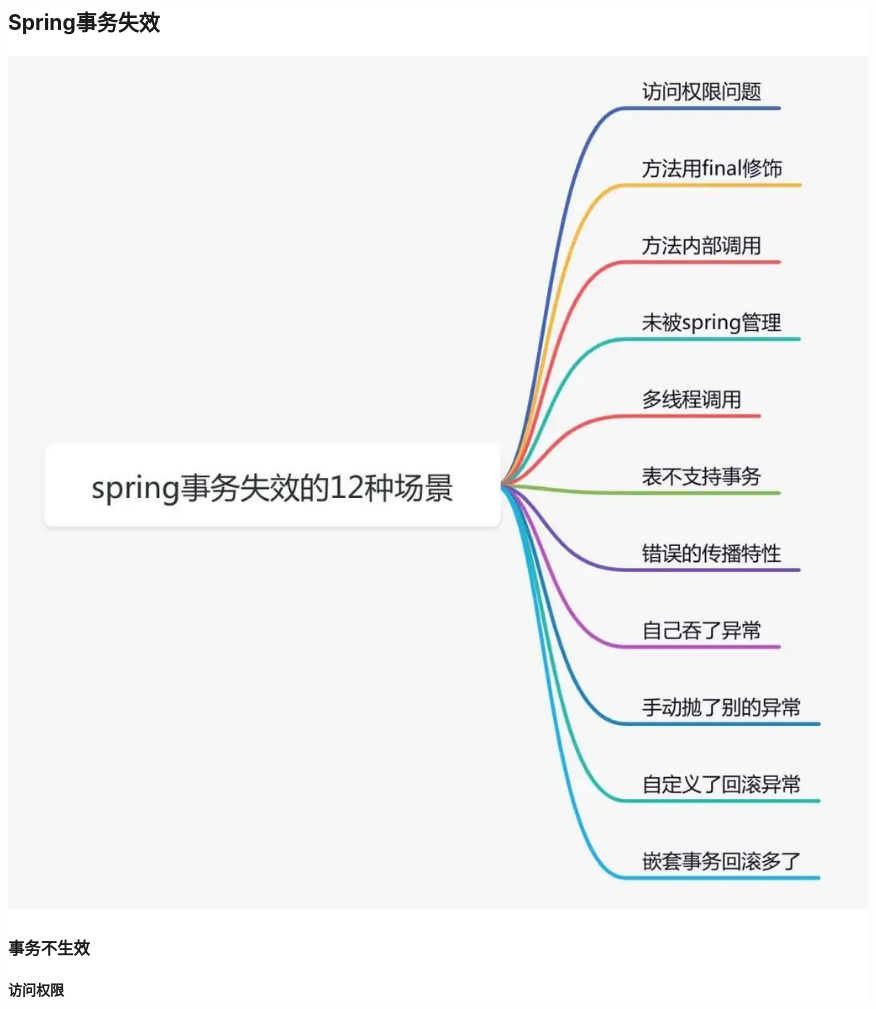 ## Spring事务失效

![SpringTransactionInvalid.png](images/SpringTransactionInvalid.png)


### 事务不生效

#### 访问权限
